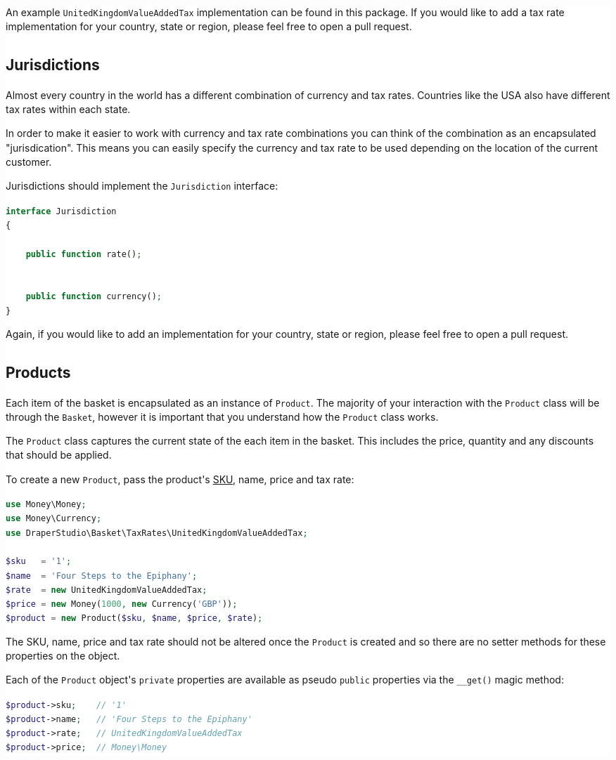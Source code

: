 An example `UnitedKingdomValueAddedTax` implementation can be found in this package. If you would like to add a tax rate implementation for your country, state or region, please feel free to open a pull request.

## Jurisdictions
Almost every country in the world has a different combination of currency and tax rates. Countries like the USA also have different tax rates within each state.

In order to make it easier to work with currency and tax rate combinations you can think of the combination as an encapsulated "jurisdication". This means you can easily specify the currency and tax rate to be used depending on the location of the current customer.

Jurisdictions should implement the `Jurisdiction` interface:
```php
interface Jurisdiction
{

    public function rate();


    public function currency();
}
```

Again, if you would like to add an implementation for your country, state or region, please feel free to open a pull request.

## Products
Each item of the basket is encapsulated as an instance of `Product`. The majority of your interaction with the `Product` class will be through the `Basket`, however it is important that you understand how the `Product` class works.

The `Product` class captures the current state of the each item in the basket. This includes the price, quantity and any discounts that should be applied.

To create a new `Product`, pass the product's [SKU](http://en.wikipedia.org/wiki/Stock_keeping_unit), name, price and tax rate:
```php
use Money\Money;
use Money\Currency;
use DraperStudio\Basket\TaxRates\UnitedKingdomValueAddedTax;

$sku   = '1';
$name  = 'Four Steps to the Epiphany';
$rate  = new UnitedKingdomValueAddedTax;
$price = new Money(1000, new Currency('GBP'));
$product = new Product($sku, $name, $price, $rate);
```

The SKU, name, price and tax rate should not be altered once the `Product` is created and so there are no setter methods for these properties on the object.

Each of the `Product` object's `private` properties are available as pseudo `public` properties via the `__get()` magic method:
```php
$product->sku;    // '1'
$product->name;   // 'Four Steps to the Epiphany'
$product->rate;   // UnitedKingdomValueAddedTax
$product->price;  // Money\Money
```
